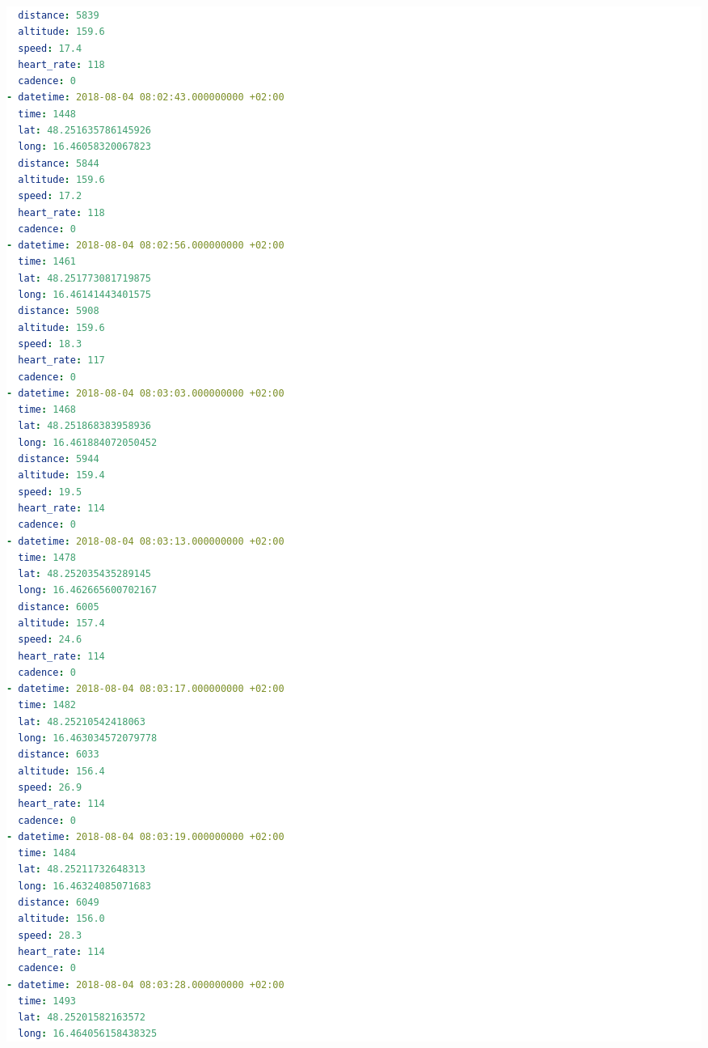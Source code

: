 ```yaml
  distance: 5839
  altitude: 159.6
  speed: 17.4
  heart_rate: 118
  cadence: 0
- datetime: 2018-08-04 08:02:43.000000000 +02:00
  time: 1448
  lat: 48.251635786145926
  long: 16.46058320067823
  distance: 5844
  altitude: 159.6
  speed: 17.2
  heart_rate: 118
  cadence: 0
- datetime: 2018-08-04 08:02:56.000000000 +02:00
  time: 1461
  lat: 48.251773081719875
  long: 16.46141443401575
  distance: 5908
  altitude: 159.6
  speed: 18.3
  heart_rate: 117
  cadence: 0
- datetime: 2018-08-04 08:03:03.000000000 +02:00
  time: 1468
  lat: 48.251868383958936
  long: 16.461884072050452
  distance: 5944
  altitude: 159.4
  speed: 19.5
  heart_rate: 114
  cadence: 0
- datetime: 2018-08-04 08:03:13.000000000 +02:00
  time: 1478
  lat: 48.252035435289145
  long: 16.462665600702167
  distance: 6005
  altitude: 157.4
  speed: 24.6
  heart_rate: 114
  cadence: 0
- datetime: 2018-08-04 08:03:17.000000000 +02:00
  time: 1482
  lat: 48.25210542418063
  long: 16.463034572079778
  distance: 6033
  altitude: 156.4
  speed: 26.9
  heart_rate: 114
  cadence: 0
- datetime: 2018-08-04 08:03:19.000000000 +02:00
  time: 1484
  lat: 48.25211732648313
  long: 16.46324085071683
  distance: 6049
  altitude: 156.0
  speed: 28.3
  heart_rate: 114
  cadence: 0
- datetime: 2018-08-04 08:03:28.000000000 +02:00
  time: 1493
  lat: 48.25201582163572
  long: 16.464056158438325
```